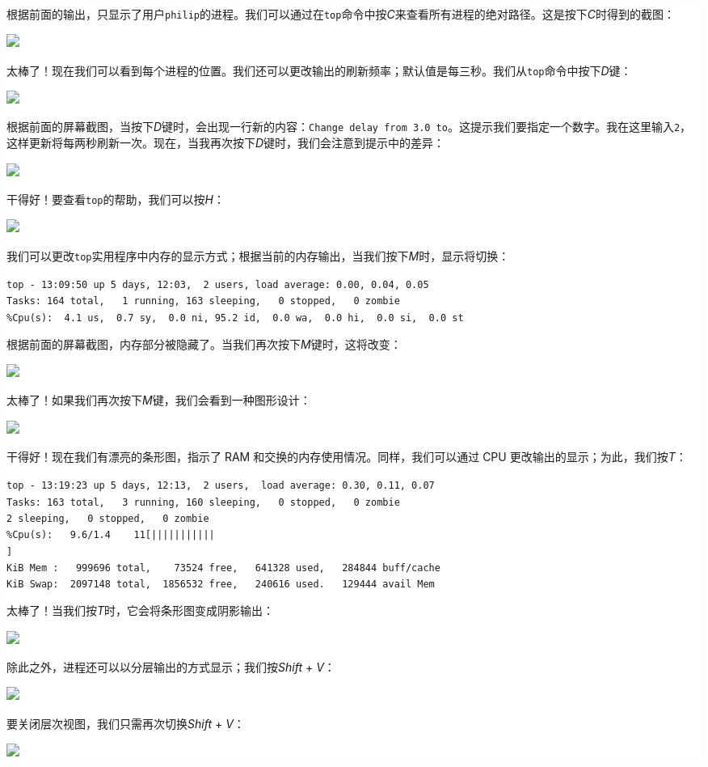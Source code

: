 根据前面的输出，只显示了用户`philip`的进程。我们可以通过在`top`命令中按*C*来查看所有进程的绝对路径。这是按下*C*时得到的截图：

![](https://github.com/OpenDocCN/freelearn-linux-pt2-zh/raw/master/docs/comptia-linux-crt-gd/img/00115.jpeg)

太棒了！现在我们可以看到每个进程的位置。我们还可以更改输出的刷新频率；默认值是每三秒。我们从`top`命令中按下*D*键：

![](https://github.com/OpenDocCN/freelearn-linux-pt2-zh/raw/master/docs/comptia-linux-crt-gd/img/00116.jpeg)

根据前面的屏幕截图，当按下*D*键时，会出现一行新的内容：`Change delay from 3.0 to`。这提示我们要指定一个数字。我在这里输入`2`，这样更新将每两秒刷新一次。现在，当我再次按下*D*键时，我们会注意到提示中的差异：

![](https://github.com/OpenDocCN/freelearn-linux-pt2-zh/raw/master/docs/comptia-linux-crt-gd/img/00117.jpeg)

干得好！要查看`top`的帮助，我们可以按*H*：

![](https://github.com/OpenDocCN/freelearn-linux-pt2-zh/raw/master/docs/comptia-linux-crt-gd/img/00118.jpeg)

我们可以更改`top`实用程序中内存的显示方式；根据当前的内存输出，当我们按下*M*时，显示将切换：

```
top - 13:09:50 up 5 days, 12:03,  2 users, load average: 0.00, 0.04, 0.05
Tasks: 164 total,   1 running, 163 sleeping,   0 stopped,   0 zombie
%Cpu(s):  4.1 us,  0.7 sy,  0.0 ni, 95.2 id,  0.0 wa,  0.0 hi,  0.0 si,  0.0 st
```

根据前面的屏幕截图，内存部分被隐藏了。当我们再次按下*M*键时，这将改变：

![](https://github.com/OpenDocCN/freelearn-linux-pt2-zh/raw/master/docs/comptia-linux-crt-gd/img/00119.jpeg)

太棒了！如果我们再次按下*M*键，我们会看到一种图形设计：

![](https://github.com/OpenDocCN/freelearn-linux-pt2-zh/raw/master/docs/comptia-linux-crt-gd/img/00120.jpeg)

干得好！现在我们有漂亮的条形图，指示了 RAM 和交换的内存使用情况。同样，我们可以通过 CPU 更改输出的显示；为此，我们按*T*：

```
top - 13:19:23 up 5 days, 12:13,  2 users,  load average: 0.30, 0.11, 0.07
Tasks: 163 total,   3 running, 160 sleeping,   0 stopped,   0 zombie
2 sleeping,   0 stopped,   0 zombie
%Cpu(s):   9.6/1.4    11[|||||||||||                                                                                         ]
KiB Mem :   999696 total,    73524 free,   641328 used,   284844 buff/cache
KiB Swap:  2097148 total,  1856532 free,   240616 used.   129444 avail Mem
```

太棒了！当我们按*T*时，它会将条形图变成阴影输出：

![](https://github.com/OpenDocCN/freelearn-linux-pt2-zh/raw/master/docs/comptia-linux-crt-gd/img/00121.gif)

除此之外，进程还可以以分层输出的方式显示；我们按*Shift* + *V*：

![](https://github.com/OpenDocCN/freelearn-linux-pt2-zh/raw/master/docs/comptia-linux-crt-gd/img/00122.jpeg)

要关闭层次视图，我们只需再次切换*Shift* + *V*：

![](https://github.com/OpenDocCN/freelearn-linux-pt2-zh/raw/master/docs/comptia-linux-crt-gd/img/00123.jpeg)
